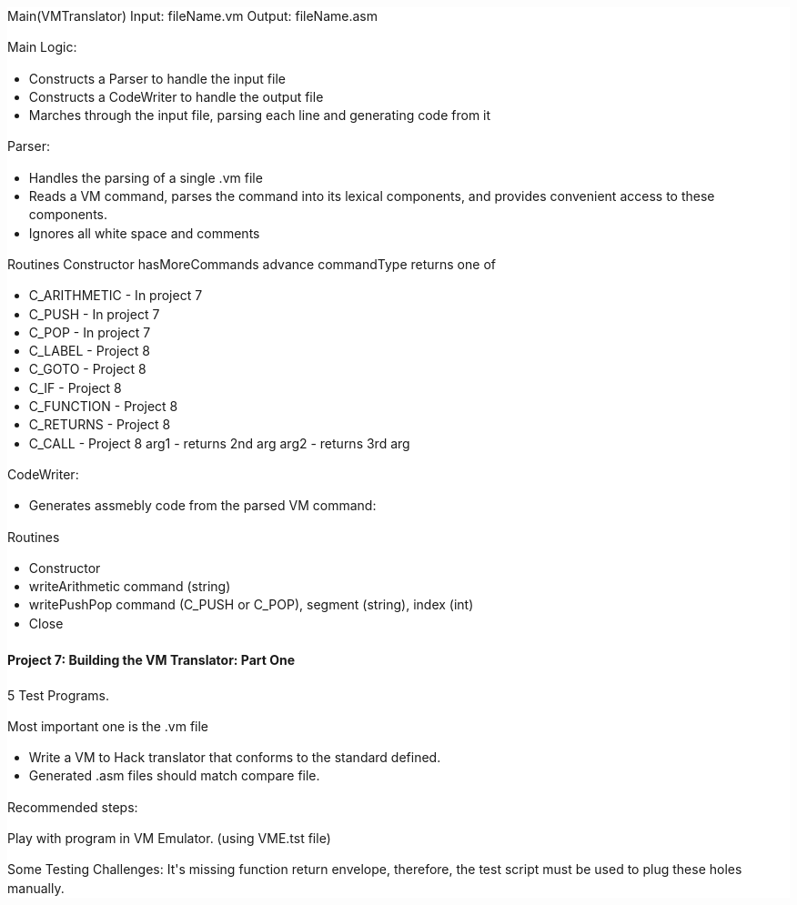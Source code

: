 Main(VMTranslator)
Input: fileName.vm
Output: fileName.asm

Main Logic:
- Constructs a Parser to handle the input file
- Constructs a CodeWriter to handle the output file
- Marches through the input file, parsing each line and generating code from it

Parser:
- Handles the parsing of a single .vm file
- Reads a VM command, parses the command into its lexical components, and provides convenient
  access to these components.
- Ignores all white space and comments

Routines
Constructor
hasMoreCommands
advance
commandType returns one of
- C_ARITHMETIC  - In project 7
- C_PUSH - In project 7
- C_POP - In project 7
- C_LABEL - Project 8
- C_GOTO - Project 8
- C_IF - Project 8
- C_FUNCTION - Project 8
- C_RETURNS - Project 8
- C_CALL - Project 8
arg1 - returns 2nd arg
arg2 - returns 3rd arg

CodeWriter:
- Generates assmebly code from the parsed VM command:

Routines
- Constructor
- writeArithmetic command (string)
- writePushPop command (C_PUSH or C_POP), segment (string), index (int)
- Close

#### Project 7: Building the VM Translator: Part One

5 Test Programs.

Most important one is the .vm file

- Write a VM to Hack translator that conforms to the standard defined.
- Generated .asm files should match compare file.

Recommended steps:

Play with program in VM Emulator. (using VME.tst file)

Some Testing Challenges: It's missing function return envelope, therefore,
the test script must be used to plug these holes manually.
